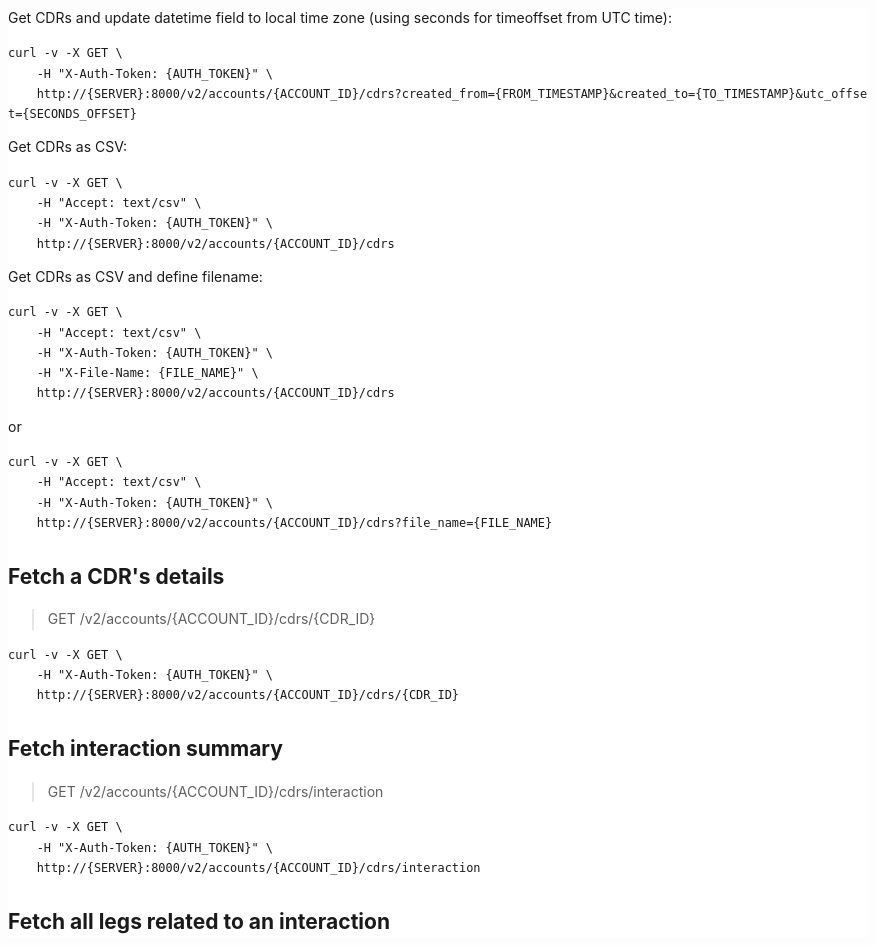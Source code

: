 Get CDRs and update datetime field to local time zone (using seconds for timeoffset from UTC time):

```shell
curl -v -X GET \
    -H "X-Auth-Token: {AUTH_TOKEN}" \
    http://{SERVER}:8000/v2/accounts/{ACCOUNT_ID}/cdrs?created_from={FROM_TIMESTAMP}&created_to={TO_TIMESTAMP}&utc_offset={SECONDS_OFFSET}
```

Get CDRs as CSV:

```shell
curl -v -X GET \
    -H "Accept: text/csv" \
    -H "X-Auth-Token: {AUTH_TOKEN}" \
    http://{SERVER}:8000/v2/accounts/{ACCOUNT_ID}/cdrs
```

Get CDRs as CSV and define filename:

```shell
curl -v -X GET \
    -H "Accept: text/csv" \
    -H "X-Auth-Token: {AUTH_TOKEN}" \
    -H "X-File-Name: {FILE_NAME}" \
    http://{SERVER}:8000/v2/accounts/{ACCOUNT_ID}/cdrs
```

or

```shell
curl -v -X GET \
    -H "Accept: text/csv" \
    -H "X-Auth-Token: {AUTH_TOKEN}" \
    http://{SERVER}:8000/v2/accounts/{ACCOUNT_ID}/cdrs?file_name={FILE_NAME}
```

## Fetch a CDR's details

> GET /v2/accounts/{ACCOUNT_ID}/cdrs/{CDR_ID}

```shell
curl -v -X GET \
    -H "X-Auth-Token: {AUTH_TOKEN}" \
    http://{SERVER}:8000/v2/accounts/{ACCOUNT_ID}/cdrs/{CDR_ID}
```

## Fetch interaction summary

> GET /v2/accounts/{ACCOUNT_ID}/cdrs/interaction

```shell
curl -v -X GET \
    -H "X-Auth-Token: {AUTH_TOKEN}" \
    http://{SERVER}:8000/v2/accounts/{ACCOUNT_ID}/cdrs/interaction
```

## Fetch all legs related to an interaction
